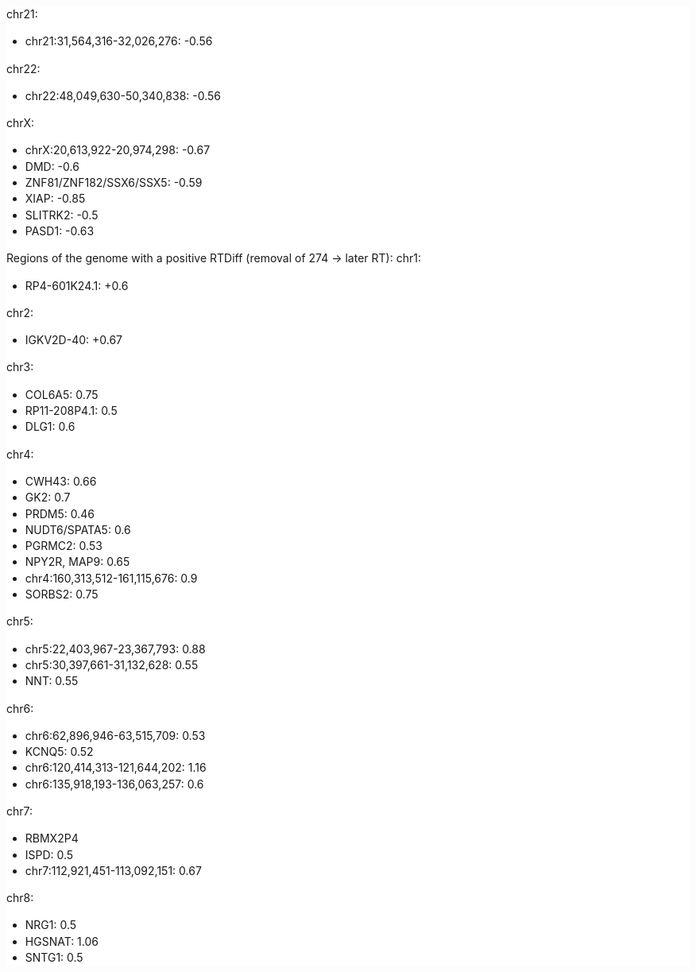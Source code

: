 chr21:
- chr21:31,564,316-32,026,276: -0.56

chr22:
- chr22:48,049,630-50,340,838: -0.56

chrX:
- chrX:20,613,922-20,974,298: -0.67
- DMD: -0.6
- ZNF81/ZNF182/SSX6/SSX5: -0.59
- XIAP: -0.85
- SLITRK2: -0.5
- PASD1: -0.63

Regions of the genome with a positive RTDiff (removal of 274 -> later RT): 
chr1: 
- RP4-601K24.1: +0.6

chr2: 
- IGKV2D-40: +0.67

chr3: 
- COL6A5: 0.75
- RP11-208P4.1: 0.5
- DLG1: 0.6

chr4: 
- CWH43: 0.66
- GK2: 0.7
- PRDM5: 0.46
- NUDT6/SPATA5: 0.6
- PGRMC2: 0.53
- NPY2R, MAP9: 0.65
- chr4:160,313,512-161,115,676: 0.9
- SORBS2: 0.75

chr5:
- chr5:22,403,967-23,367,793: 0.88
- chr5:30,397,661-31,132,628: 0.55
- NNT: 0.55

chr6:
- chr6:62,896,946-63,515,709: 0.53
- KCNQ5: 0.52
- chr6:120,414,313-121,644,202: 1.16
- chr6:135,918,193-136,063,257: 0.6

chr7: 
- RBMX2P4
- ISPD: 0.5
- chr7:112,921,451-113,092,151: 0.67

chr8: 
- NRG1: 0.5
- HGSNAT: 1.06
- SNTG1: 0.5
